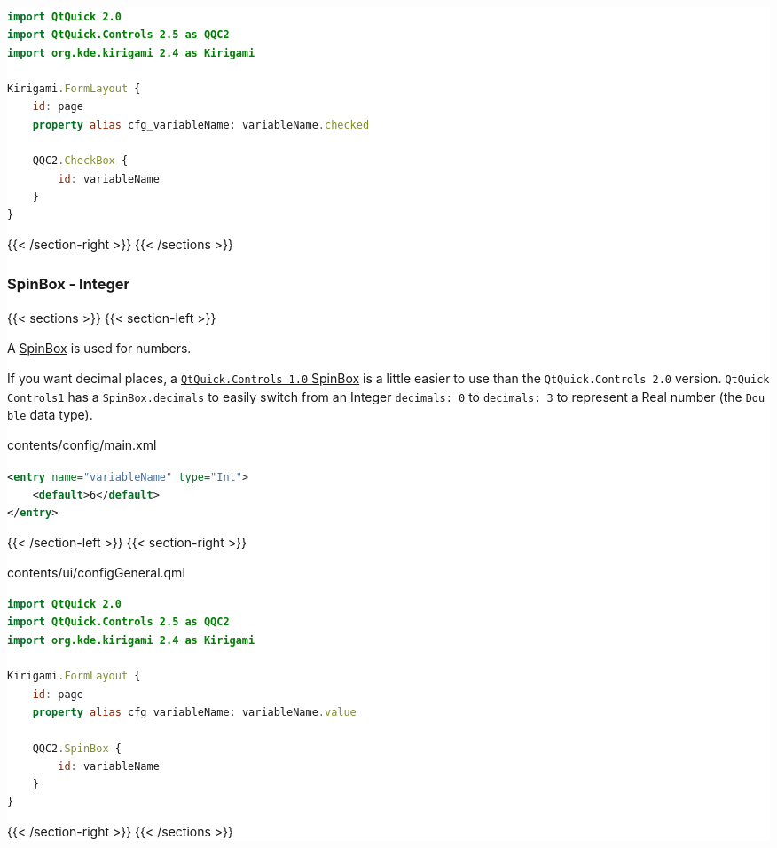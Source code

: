 ```qml
import QtQuick 2.0
import QtQuick.Controls 2.5 as QQC2
import org.kde.kirigami 2.4 as Kirigami

Kirigami.FormLayout {
    id: page
    property alias cfg_variableName: variableName.checked

    QQC2.CheckBox {
        id: variableName
    }
}
```

\{{< /section-right >\}} \{{< /sections >\}}

### SpinBox - Integer

\{{< sections >\}} \{{< section-left >\}}

A [SpinBox](https://doc.qt.io/qt-5/qml-qtquick-controls2-spinbox.html) is used for numbers.

If you want decimal places, a [`QtQuick.Controls 1.0` SpinBox](https://doc.qt.io/qt-5/qml-qtquick-controls-spinbox.html) is a little easier to use than the `QtQuick.Controls 2.0` version. `QtQuickControls1` has a `SpinBox.decimals` to easily switch from an Integer `decimals: 0` to `decimals: 3` to represent a Real number (the `Double` data type).

contents/config/main.xml

```xml
<entry name="variableName" type="Int">
    <default>6</default>
</entry>
```

\{{< /section-left >\}} \{{< section-right >\}}

contents/ui/configGeneral.qml

```qml
import QtQuick 2.0
import QtQuick.Controls 2.5 as QQC2
import org.kde.kirigami 2.4 as Kirigami

Kirigami.FormLayout {
    id: page
    property alias cfg_variableName: variableName.value

    QQC2.SpinBox {
        id: variableName
    }
}
```

\{{< /section-right >\}} \{{< /sections >\}}
